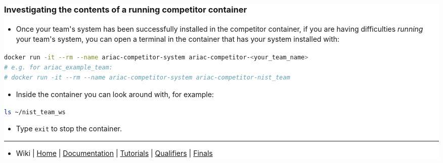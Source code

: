 ### Investigating the contents of a running competitor container

- Once your team's system has been successfully installed in the competitor container, if you are having difficulties *running* your team's system, you can open a terminal in the container that has your system installed with:


```bash
docker run -it --rm --name ariac-competitor-system ariac-competitor-<your_team_name>
# e.g. for ariac_example_team:
# docker run -it --rm --name ariac-competitor-system ariac-competitor-nist_team
```

- Inside the container you can look around with, for example:


```bash
ls ~/nist_team_ws
```

- Type `exit` to stop the container.


-------------------------------------------------
- Wiki | [Home](../../README.md) | [Documentation](../documentation/documentation.md) | [Tutorials](../tutorials/tutorials.md) | [Qualifiers](../qualifiers/qualifier.md) | [Finals](../finals/finals.md)
